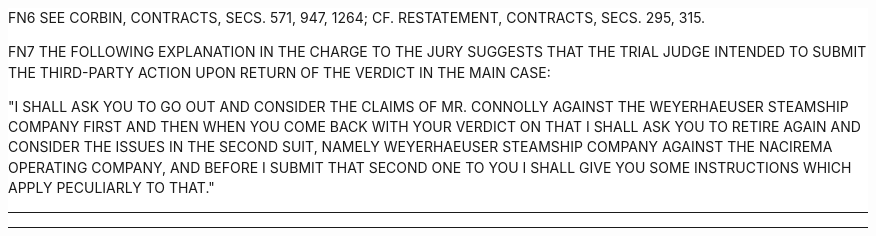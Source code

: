 FN6  SEE CORBIN, CONTRACTS, SECS. 571, 947, 1264; CF. RESTATEMENT, CONTRACTS, SECS.  295, 315.

FN7  THE FOLLOWING EXPLANATION IN THE CHARGE TO THE JURY SUGGESTS THAT THE TRIAL JUDGE INTENDED TO SUBMIT THE THIRD-PARTY ACTION UPON RETURN OF THE VERDICT IN THE MAIN CASE:

"I SHALL ASK YOU TO GO OUT AND CONSIDER THE CLAIMS OF MR. CONNOLLY AGAINST THE WEYERHAEUSER STEAMSHIP COMPANY FIRST AND THEN WHEN YOU COME BACK WITH YOUR VERDICT ON THAT I SHALL ASK YOU TO RETIRE AGAIN AND CONSIDER THE ISSUES IN THE SECOND SUIT, NAMELY WEYERHAEUSER STEAMSHIP COMPANY AGAINST THE NACIREMA OPERATING COMPANY, AND BEFORE I SUBMIT THAT SECOND ONE TO YOU I SHALL GIVE YOU SOME INSTRUCTIONS WHICH APPLY PECULIARLY TO THAT."


----------
----------


